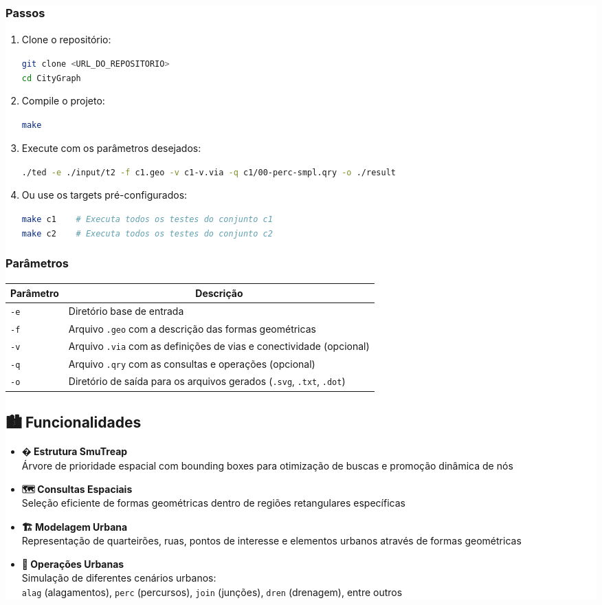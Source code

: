 ### Passos

1. Clone o repositório:
   ```bash
   git clone <URL_DO_REPOSITORIO>
   cd CityGraph
   ```

2. Compile o projeto:
   ```bash
   make
   ```

3. Execute com os parâmetros desejados:
   ```bash
   ./ted -e ./input/t2 -f c1.geo -v c1-v.via -q c1/00-perc-smpl.qry -o ./result
   ```

4. Ou use os targets pré-configurados:
   ```bash
   make c1    # Executa todos os testes do conjunto c1
   make c2    # Executa todos os testes do conjunto c2
   ```

### Parâmetros

| Parâmetro | Descrição                                                                 |
|-----------|---------------------------------------------------------------------------|
| `-e`      | Diretório base de entrada                                                 |
| `-f`      | Arquivo `.geo` com a descrição das formas geométricas                     |
| `-v`      | Arquivo `.via` com as definições de vias e conectividade (opcional)       |
| `-q`      | Arquivo `.qry` com as consultas e operações (opcional)                    |
| `-o`      | Diretório de saída para os arquivos gerados (`.svg`, `.txt`, `.dot`)      |



## 🏙️ Funcionalidades

- **� Estrutura SmuTreap**  
  Árvore de prioridade espacial com bounding boxes para otimização de buscas e promoção dinâmica de nós

- **🗺️ Consultas Espaciais**  
  Seleção eficiente de formas geométricas dentro de regiões retangulares específicas

- **🏗️ Modelagem Urbana**  
  Representação de quarteirões, ruas, pontos de interesse e elementos urbanos através de formas geométricas

- **🚦 Operações Urbanas**  
  Simulação de diferentes cenários urbanos:  
  `alag` (alagamentos), `perc` (percursos), `join` (junções), `dren` (drenagem), entre outros
